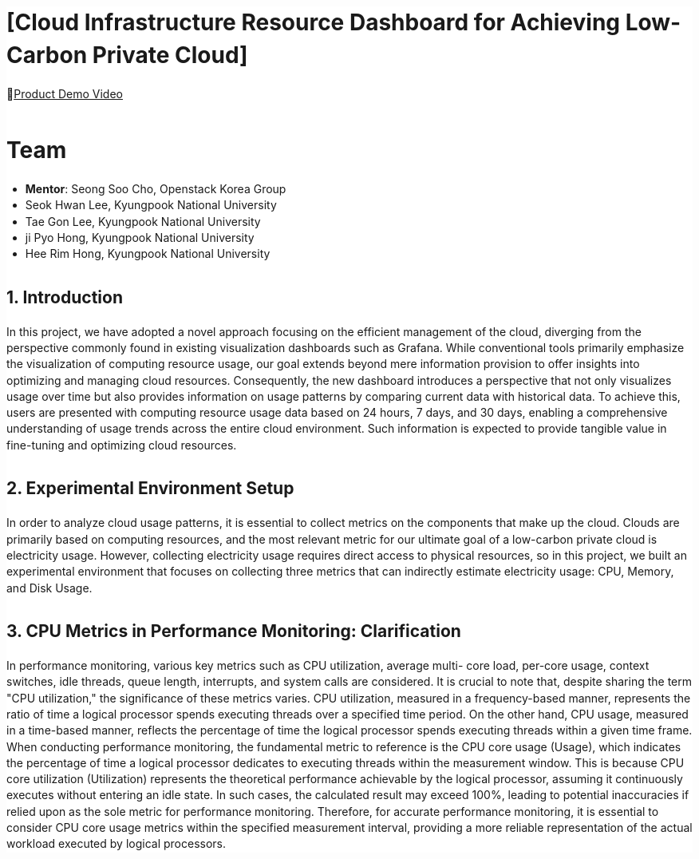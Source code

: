 # [Cloud Infrastructure Resource Dashboard for Achieving Low-Carbon Private Cloud]
📎[Product Demo Video](https://youtu.be/jsv8R1l6dMs?si=uT90IfXRjgTiIyDp)

# Team
- **Mentor**: Seong Soo Cho, Openstack Korea Group
- Seok Hwan Lee, Kyungpook National University
- Tae Gon Lee, Kyungpook National University
- ji Pyo Hong, Kyungpook National University
- Hee Rim Hong, Kyungpook National University



## 1. Introduction
In this project, we have adopted a novel approach focusing on the efficient
management of the cloud, diverging from the perspective commonly found in existing
visualization dashboards such as Grafana. While conventional tools primarily
emphasize the visualization of computing resource usage, our goal extends beyond
mere information provision to offer insights into optimizing and managing cloud
resources. Consequently, the new dashboard introduces a perspective that not only
visualizes usage over time but also provides information on usage patterns by
comparing current data with historical data. To achieve this, users are presented with
computing resource usage data based on 24 hours, 7 days, and 30 days, enabling a
comprehensive understanding of usage trends across the entire cloud environment.
Such information is expected to provide tangible value in fine-tuning and optimizing
cloud resources.

## 2. Experimental Environment Setup
In order to analyze cloud usage patterns, it is essential to collect metrics on the
components that make up the cloud. Clouds are primarily based on computing
resources, and the most relevant metric for our ultimate goal of a low-carbon private
cloud is electricity usage. However, collecting electricity usage requires direct
access to physical resources, so in this project, we built an experimental environment
that focuses on collecting three metrics that can indirectly estimate electricity usage:
CPU, Memory, and Disk Usage.

## 3. CPU Metrics in Performance Monitoring: Clarification
In performance monitoring, various key metrics such as CPU utilization, average
multi- core load, per-core usage, context switches, idle threads, queue length,
interrupts, and system calls are considered. It is crucial to note that, despite sharing
the term "CPU utilization," the significance of these metrics varies.
CPU utilization, measured in a frequency-based manner, represents the ratio of time a
logical processor spends executing threads over a specified time period. On the other
hand, CPU usage, measured in a time-based manner, reflects the percentage of time
the logical processor spends executing threads within a given time frame.
When conducting performance monitoring, the fundamental metric to reference is the
CPU core usage (Usage), which indicates the percentage of time a logical processor
dedicates to executing threads within the measurement window. This is because CPU
core utilization (Utilization) represents the theoretical performance achievable by the
logical processor, assuming it continuously executes without entering an idle state. In
such cases, the calculated result may exceed 100%, leading to potential inaccuracies if
relied upon as the sole metric for performance monitoring.
Therefore, for accurate performance monitoring, it is essential to consider CPU core
usage metrics within the specified measurement interval, providing a more reliable
representation of the actual workload executed by logical processors.
